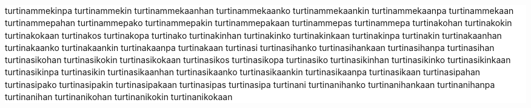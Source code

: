 turtinammekinpa
turtinammekin
turtinammekaanhan
turtinammekaanko
turtinammekaankin
turtinammekaanpa
turtinammekaan
turtinammepahan
turtinammepako
turtinammepakin
turtinammepakaan
turtinammepas
turtinammepa
turtinakohan
turtinakokin
turtinakokaan
turtinakos
turtinakopa
turtinako
turtinakinhan
turtinakinko
turtinakinkaan
turtinakinpa
turtinakin
turtinakaanhan
turtinakaanko
turtinakaankin
turtinakaanpa
turtinakaan
turtinasi
turtinasihanko
turtinasihankaan
turtinasihanpa
turtinasihan
turtinasikohan
turtinasikokin
turtinasikokaan
turtinasikos
turtinasikopa
turtinasiko
turtinasikinhan
turtinasikinko
turtinasikinkaan
turtinasikinpa
turtinasikin
turtinasikaanhan
turtinasikaanko
turtinasikaankin
turtinasikaanpa
turtinasikaan
turtinasipahan
turtinasipako
turtinasipakin
turtinasipakaan
turtinasipas
turtinasipa
turtinani
turtinanihanko
turtinanihankaan
turtinanihanpa
turtinanihan
turtinanikohan
turtinanikokin
turtinanikokaan